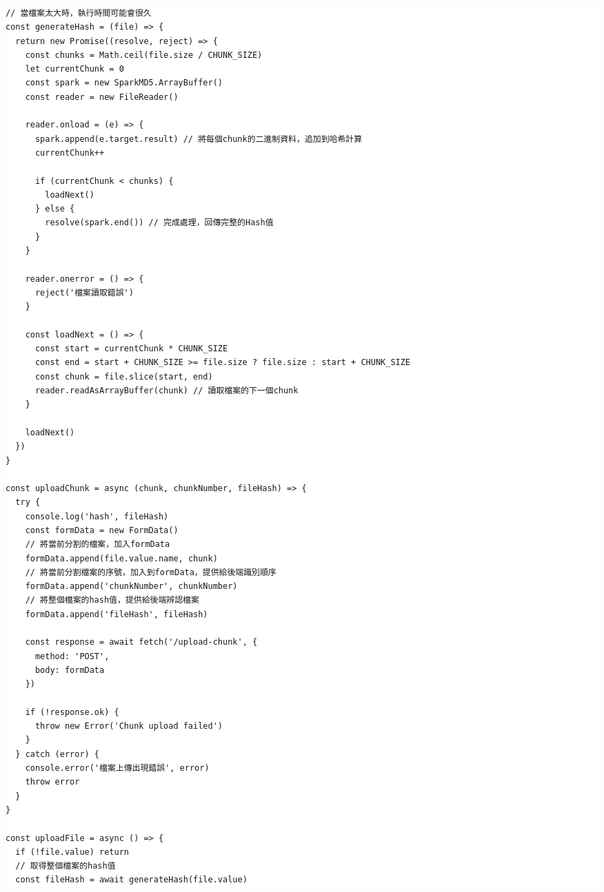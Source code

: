 ```vue
// 當檔案太大時，執行時間可能會很久
const generateHash = (file) => {
  return new Promise((resolve, reject) => {
    const chunks = Math.ceil(file.size / CHUNK_SIZE)
    let currentChunk = 0
    const spark = new SparkMD5.ArrayBuffer()
    const reader = new FileReader()

    reader.onload = (e) => {
      spark.append(e.target.result) // 將每個chunk的二進制資料，追加到哈希計算
      currentChunk++

      if (currentChunk < chunks) {
        loadNext()
      } else {
        resolve(spark.end()) // 完成處理，回傳完整的Hash值
      }
    }

    reader.onerror = () => {
      reject('檔案讀取錯誤')
    }

    const loadNext = () => {
      const start = currentChunk * CHUNK_SIZE
      const end = start + CHUNK_SIZE >= file.size ? file.size : start + CHUNK_SIZE
      const chunk = file.slice(start, end)
      reader.readAsArrayBuffer(chunk) // 讀取檔案的下一個chunk
    }

    loadNext()
  })
}

const uploadChunk = async (chunk, chunkNumber, fileHash) => {
  try {
    console.log('hash', fileHash)
    const formData = new FormData()
    // 將當前分割的檔案，加入formData
    formData.append(file.value.name, chunk)
    // 將當前分割檔案的序號，加入到formData，提供給後端識別順序
    formData.append('chunkNumber', chunkNumber)
    // 將整個檔案的hash值，提供給後端辨認檔案
    formData.append('fileHash', fileHash)

    const response = await fetch('/upload-chunk', {
      method: 'POST',
      body: formData
    })

    if (!response.ok) {
      throw new Error('Chunk upload failed')
    }
  } catch (error) {
    console.error('檔案上傳出現錯誤', error)
    throw error
  }
}

const uploadFile = async () => {
  if (!file.value) return
  // 取得整個檔案的hash值
  const fileHash = await generateHash(file.value)
```